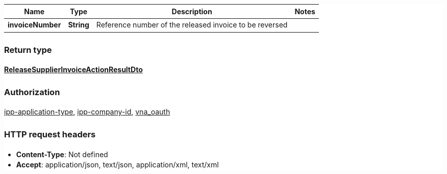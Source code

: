 Name | Type | Description  | Notes
------------- | ------------- | ------------- | -------------
 **invoiceNumber** | **String**| Reference number of the released invoice to be reversed |

### Return type

[**ReleaseSupplierInvoiceActionResultDto**](ReleaseSupplierInvoiceActionResultDto.md)

### Authorization

[ipp-application-type](../README.md#ipp-application-type), [ipp-company-id](../README.md#ipp-company-id), [vna_oauth](../README.md#vna_oauth)

### HTTP request headers

 - **Content-Type**: Not defined
 - **Accept**: application/json, text/json, application/xml, text/xml

